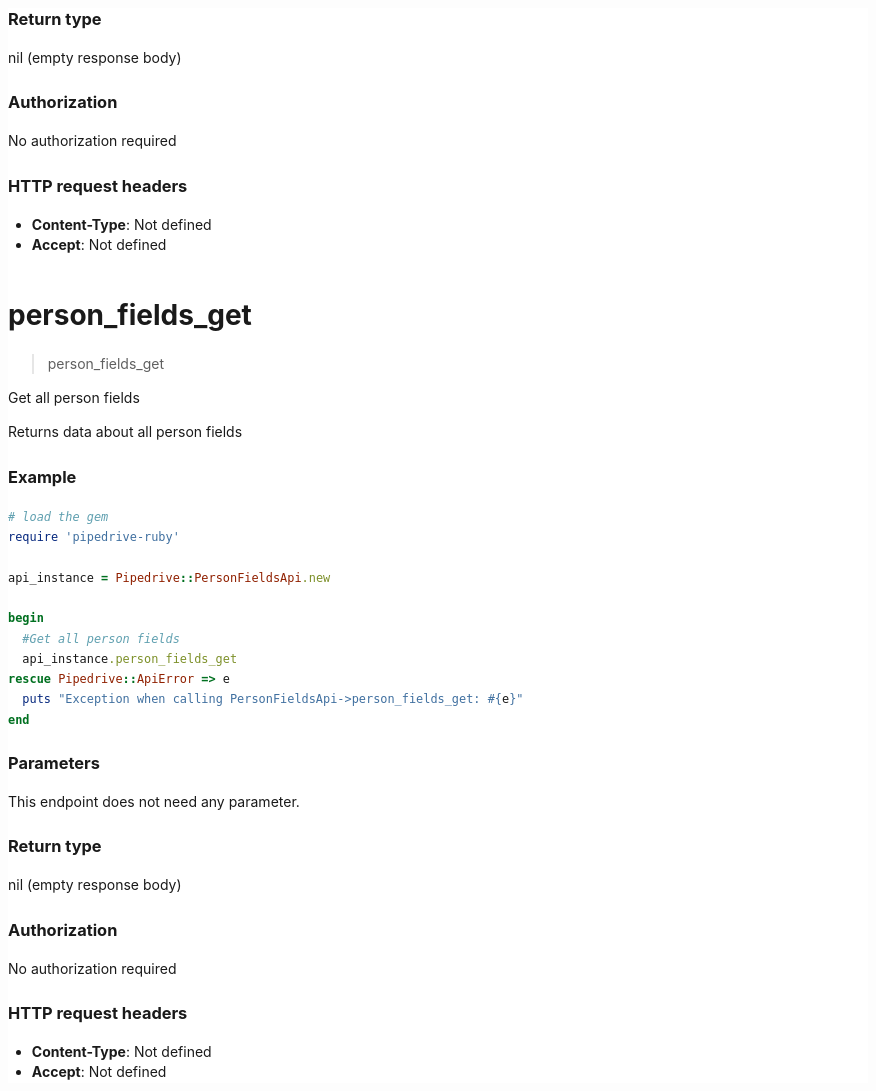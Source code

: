 ### Return type

nil (empty response body)

### Authorization

No authorization required

### HTTP request headers

 - **Content-Type**: Not defined
 - **Accept**: Not defined



# **person_fields_get**
> person_fields_get

Get all person fields

Returns data about all person fields

### Example
```ruby
# load the gem
require 'pipedrive-ruby'

api_instance = Pipedrive::PersonFieldsApi.new

begin
  #Get all person fields
  api_instance.person_fields_get
rescue Pipedrive::ApiError => e
  puts "Exception when calling PersonFieldsApi->person_fields_get: #{e}"
end
```

### Parameters
This endpoint does not need any parameter.

### Return type

nil (empty response body)

### Authorization

No authorization required

### HTTP request headers

 - **Content-Type**: Not defined
 - **Accept**: Not defined
